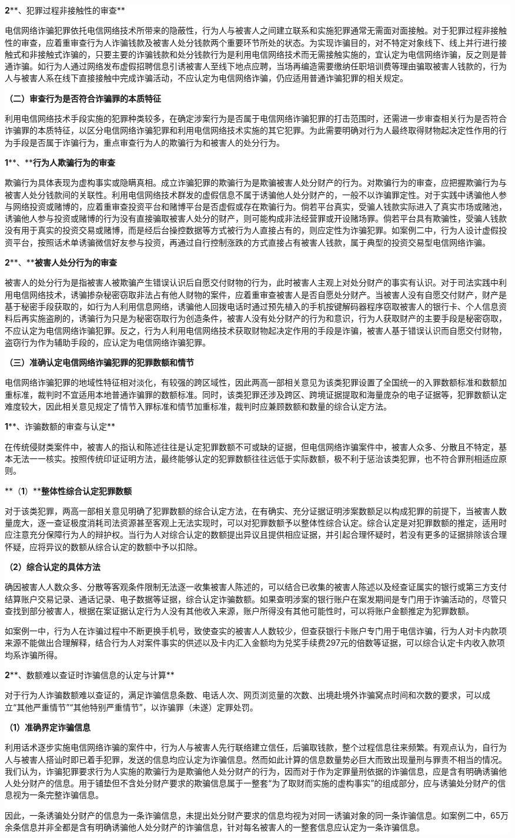 **2****、犯罪过程非接触性的审查**

电信网络诈骗犯罪依托电信网络技术所带来的隐蔽性，行为人与被害人之间建立联系和实施犯罪通常无需面对面接触。对于犯罪过程非接触性的审查，应着重审查行为人诈骗钱款及被害人处分钱款两个重要环节所处的状态。为实现诈骗目的，对不特定对象线下、线上并行进行接触式和非接触式诈骗的，只要主要的诈骗钱款和处分钱款行为是利用电信网络技术而无需接触实施的，宜认定为电信网络诈骗，反之则是普通诈骗。如行为人通过网络发布虚假招聘信息引诱被害人至线下地点应聘，当场再编造需要缴纳任职培训费等理由骗取被害人钱款的，行为人与被害人系在线下直接接触中完成诈骗活动，不应认定为电信网络诈骗，仍应适用普通诈骗犯罪的相关规定。

**（二）审查行为是否符合诈骗罪的本质特征**

利用电信网络技术手段实施的犯罪种类较多，在确定涉案行为是否属于电信网络诈骗犯罪的打击范围时，还需进一步审查相关行为是否符合诈骗罪的本质特征，以区分电信网络诈骗犯罪和利用电信网络技术实施的其它犯罪。为此需要明确对行为人最终取得财物起决定性作用的行为手段是否属于诈骗行为，重点审查行为人的欺骗行为和被害人的处分行为。

**1****、****行为人欺骗行为的审查**

欺骗行为具体表现为虚构事实或隐瞒真相。成立诈骗犯罪的欺骗行为是欺骗被害人处分财产的行为。对欺骗行为的审查，应把握欺骗行为与被害人处分钱款间的关联性。利用电信网络技术群发的虚假信息不属于诱骗他人处分财产的，一般不以诈骗罪定性。对于实践中诱骗他人参与网络投资或赌博的，应着重审查投资平台和赌博平台是否虚假或存在欺骗行为。倘若平台真实，受骗人钱款实际进入了真实市场或赌池，诱骗他人参与投资或赌博的行为没有直接骗取被害人处分的财产，则可能构成非法经营罪或开设赌场罪。倘若平台具有欺骗性，受骗人钱款没有用于真实的投资交易或赌博，而是经后台操控数据等方式被行为人直接占有的，则应定性为诈骗犯罪。如案例二中，行为人设计虚假投资平台，按照话术单诱骗微信好友参与投资，再通过自行控制涨跌的方式直接占有被害人钱款，属于典型的投资交易型电信网络诈骗。

**2****、****被害人处分行为的审查**

被害人的处分行为是指被害人被欺骗产生错误认识后自愿交付财物的行为，此时被害人主观上对处分财产的事实有认识。对于司法实践中利用电信网络技术，诱骗掺杂秘密窃取非法占有他人财物的案件，应着重审查被害人是否自愿处分财产。当被害人没有自愿交付财产，财产是基于秘密手段获取的，如行为人利用信息网络，诱骗他人回拨电话时通过预先植入的手机按键解码器程序窃取被害人的银行卡、个人信息资料后再实施盗刷的，诱骗行为只是为秘密窃取行为创造条件，被害人没有处分财产的行为和意识，行为人获取财产的主要手段是秘密窃取，不应认定为电信网络诈骗犯罪。反之，行为人利用电信网络技术获取财物起决定作用的手段是诈骗，被害人基于错误认识而自愿交付财物，盗窃行为作为辅助手段的，应认定为电信网络诈骗犯罪。

**（三）准确认定电信网络诈骗犯罪的犯罪数额和情节**

电信网络诈骗犯罪的地域性特征相对淡化，有较强的跨区域性，因此两高一部相关意见为该类犯罪设置了全国统一的入罪数额标准和数额加重标准，裁判时不宜适用本地普通诈骗罪的数额标准。同时，该类犯罪还涉及跨区、跨境证据提取和海量庞杂的电子证据等，犯罪数额认定难度较大，因此相关意见规定了情节入罪标准和情节加重标准，裁判时应兼顾数额和数量的综合认定方法。

**1****、诈骗数额的审查与认定**

在传统侵财类案件中，被害人的指认和陈述往往是认定犯罪数额不可或缺的证据，但电信网络诈骗案件中，被害人众多、分散且不特定，基本无法一一核实。按照传统印证证明方法，最终能够认定的犯罪数额往往远低于实际数额，极不利于惩治该类犯罪，也不符合罪刑相适应原则。

**（****1****）****整体性综合认定犯罪数额**

对于该类犯罪，两高一部相关意见明确了犯罪数额的综合认定方法，在有确实、充分证据证明涉案数额足以构成犯罪的前提下，当被害人数量庞大，逐一查证极度消耗司法资源甚至客观上无法实现时，可以对犯罪数额予以整体性综合认定。综合认定是对犯罪数额的推定，适用时应注意充分保障行为人的辩护权。当行为人对综合认定的数额提出异议且提供相应证据，并引起合理怀疑时，若没有更多的证据排除该合理怀疑，应将异议的数额从综合认定的数额中予以扣除。

**（****2****）综合认定的具体方法**

确因被害人人数众多、分散等客观条件限制无法逐一收集被害人陈述的，可以结合已收集的被害人陈述以及经查证属实的银行或第三方支付结算账户交易记录、通话记录、电子数据等证据，综合认定诈骗数额。如果查明涉案的银行账户在案发期间是专门用于诈骗活动的，尽管只查找到部分被害人，根据在案证据认定行为人没有其他收入来源，账户所得没有其他可能性时，可以将账户金额推定为犯罪数额。

如案例一中，行为人在诈骗过程中不断更换手机号，致使查实的被害人人数较少，但查获银行卡账户专门用于电信诈骗，行为人对卡内款项来源不能做出合理解释，结合行为人对案件事实的供述以及卡内汇入金额均为兑奖手续费297元的倍数等证据，可以综合认定卡内收入款项均系诈骗所得。

**2****、数额难以查证时诈骗信息的认定与计算**

对于行为人诈骗数额难以查证的，满足诈骗信息条数、电话人次、网页浏览量的次数、出境赴境外诈骗窝点时间和次数的要求，可以成立“其他严重情节”“其他特别严重情节”，以诈骗罪（未遂）定罪处罚。

**（1）准确界定诈骗信息**

利用话术逐步实施电信网络诈骗的案件中，行为人与被害人先行联络建立信任，后骗取钱款，整个过程信息往来频繁。有观点认为，自行为人与被害人搭讪时即已着手犯罪，发送的信息均应认定为诈骗信息。然而如此计算的信息数量势必巨大而致出现量刑与罪责不相当的情况。我们认为，诈骗犯罪要求行为人实施的欺骗行为是欺骗他人处分财产的行为，因而对于作为定罪量刑依据的诈骗信息，应是含有明确诱骗他人处分财产的信息。用于铺垫但不含处分财产要求的欺骗信息属于一整套“为了取财而实施的虚构事实”的组成部分，应与诱骗处分财产的信息视为一条完整诈骗信息。

因此，一条诱骗处分财产的信息为一条诈骗信息，未提出处分财产要求的信息均视为对同一诱骗对象的同一条诈骗信息。如案例二中，65万余条信息并非全都是含有明确诱骗他人处分财产的诈骗信息，针对每名被害人的一整套信息应认定为一条诈骗信息。
